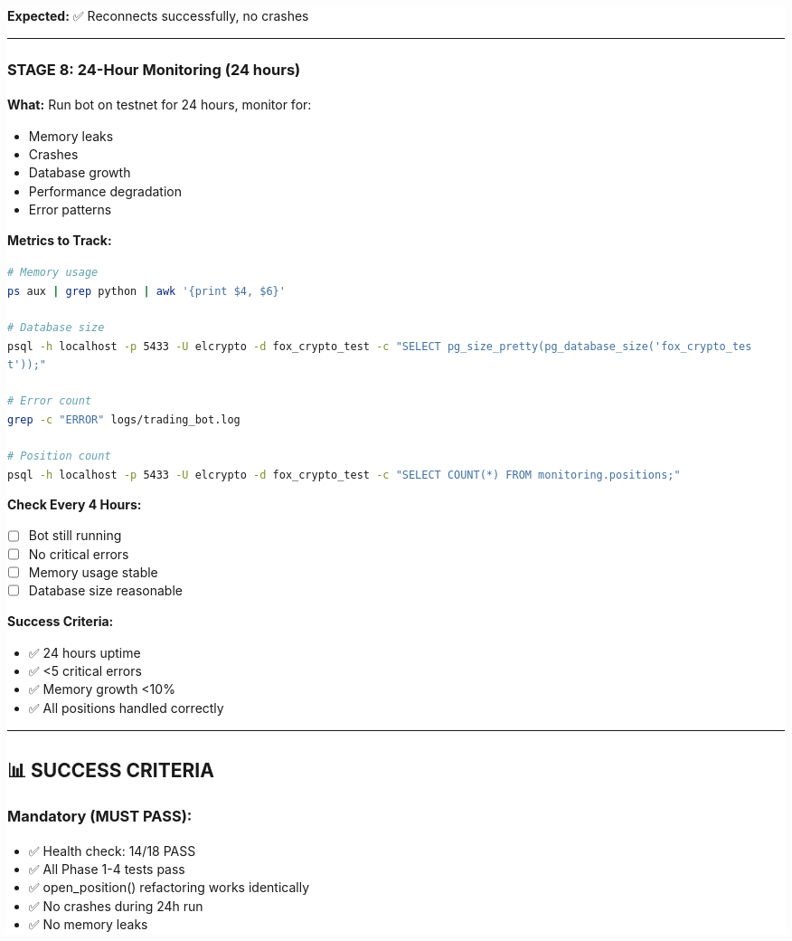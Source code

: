 **Expected:** ✅ Reconnects successfully, no crashes

---

### STAGE 8: 24-Hour Monitoring (24 hours)

**What:** Run bot on testnet for 24 hours, monitor for:
- Memory leaks
- Crashes
- Database growth
- Performance degradation
- Error patterns

**Metrics to Track:**
```bash
# Memory usage
ps aux | grep python | awk '{print $4, $6}'

# Database size
psql -h localhost -p 5433 -U elcrypto -d fox_crypto_test -c "SELECT pg_size_pretty(pg_database_size('fox_crypto_test'));"

# Error count
grep -c "ERROR" logs/trading_bot.log

# Position count
psql -h localhost -p 5433 -U elcrypto -d fox_crypto_test -c "SELECT COUNT(*) FROM monitoring.positions;"
```

**Check Every 4 Hours:**
- [ ] Bot still running
- [ ] No critical errors
- [ ] Memory usage stable
- [ ] Database size reasonable

**Success Criteria:**
- ✅ 24 hours uptime
- ✅ <5 critical errors
- ✅ Memory growth <10%
- ✅ All positions handled correctly

---

## 📊 SUCCESS CRITERIA

### Mandatory (MUST PASS):
- ✅ Health check: 14/18 PASS
- ✅ All Phase 1-4 tests pass
- ✅ open_position() refactoring works identically
- ✅ No crashes during 24h run
- ✅ No memory leaks

